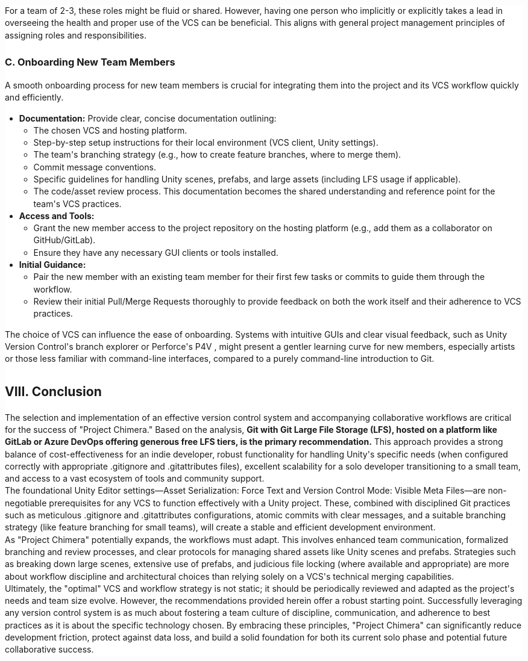 For a team of 2-3, these roles might be fluid or shared. However, having one person who implicitly or explicitly takes a lead in overseeing the health and proper use of the VCS can be beneficial. This aligns with general project management principles of assigning roles and responsibilities.

### **C. Onboarding New Team Members**

A smooth onboarding process for new team members is crucial for integrating them into the project and its VCS workflow quickly and efficiently.

* **Documentation:** Provide clear, concise documentation outlining:  
  * The chosen VCS and hosting platform.  
  * Step-by-step setup instructions for their local environment (VCS client, Unity settings).  
  * The team's branching strategy (e.g., how to create feature branches, where to merge them).  
  * Commit message conventions.  
  * Specific guidelines for handling Unity scenes, prefabs, and large assets (including LFS usage if applicable).  
  * The code/asset review process. This documentation becomes the shared understanding and reference point for the team's VCS practices.  
* **Access and Tools:**  
  * Grant the new member access to the project repository on the hosting platform (e.g., add them as a collaborator on GitHub/GitLab).  
  * Ensure they have any necessary GUI clients or tools installed.  
* **Initial Guidance:**  
  * Pair the new member with an existing team member for their first few tasks or commits to guide them through the workflow.  
  * Review their initial Pull/Merge Requests thoroughly to provide feedback on both the work itself and their adherence to VCS practices.

The choice of VCS can influence the ease of onboarding. Systems with intuitive GUIs and clear visual feedback, such as Unity Version Control's branch explorer or Perforce's P4V , might present a gentler learning curve for new members, especially artists or those less familiar with command-line interfaces, compared to a purely command-line introduction to Git.

## **VIII. Conclusion**

The selection and implementation of an effective version control system and accompanying collaborative workflows are critical for the success of "Project Chimera." Based on the analysis, **Git with Git Large File Storage (LFS), hosted on a platform like GitLab or Azure DevOps offering generous free LFS tiers, is the primary recommendation.** This approach provides a strong balance of cost-effectiveness for an indie developer, robust functionality for handling Unity's specific needs (when configured correctly with appropriate .gitignore and .gitattributes files), excellent scalability for a solo developer transitioning to a small team, and access to a vast ecosystem of tools and community support.  
The foundational Unity Editor settings—Asset Serialization: Force Text and Version Control Mode: Visible Meta Files—are non-negotiable prerequisites for any VCS to function effectively with a Unity project. These, combined with disciplined Git practices such as meticulous .gitignore and .gitattributes configurations, atomic commits with clear messages, and a suitable branching strategy (like feature branching for small teams), will create a stable and efficient development environment.  
As "Project Chimera" potentially expands, the workflows must adapt. This involves enhanced team communication, formalized branching and review processes, and clear protocols for managing shared assets like Unity scenes and prefabs. Strategies such as breaking down large scenes, extensive use of prefabs, and judicious file locking (where available and appropriate) are more about workflow discipline and architectural choices than relying solely on a VCS's technical merging capabilities.  
Ultimately, the "optimal" VCS and workflow strategy is not static; it should be periodically reviewed and adapted as the project's needs and team size evolve. However, the recommendations provided herein offer a robust starting point. Successfully leveraging any version control system is as much about fostering a team culture of discipline, communication, and adherence to best practices as it is about the specific technology chosen. By embracing these principles, "Project Chimera" can significantly reduce development friction, protect against data loss, and build a solid foundation for both its current solo phase and potential future collaborative success.

